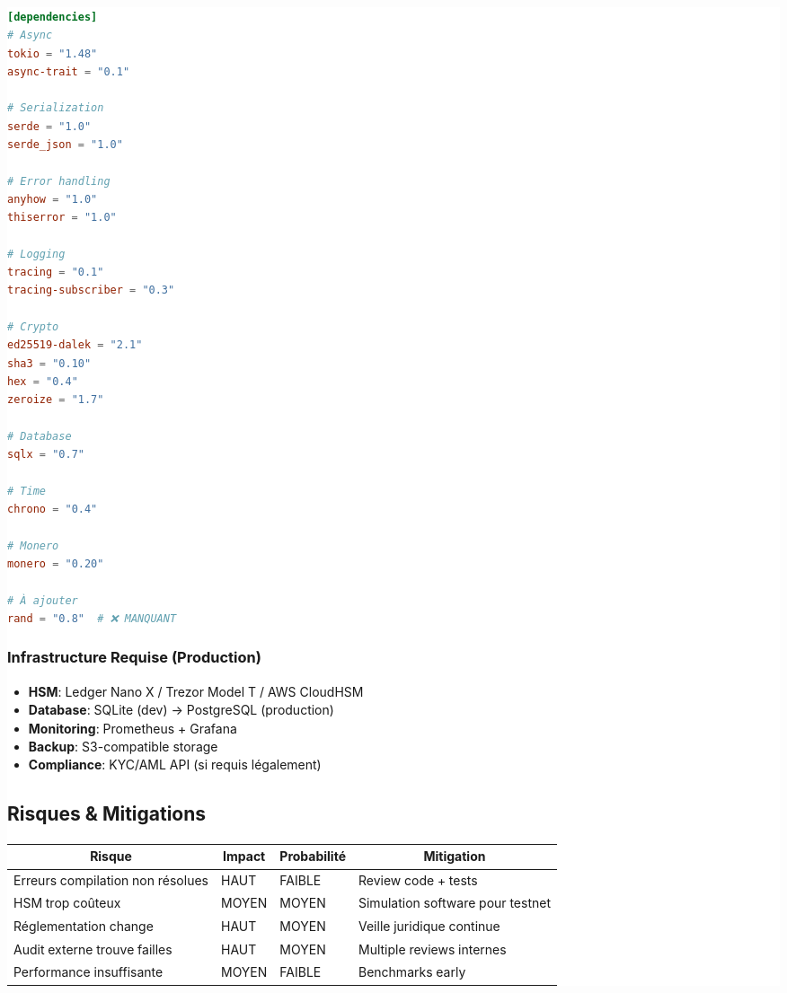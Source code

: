 ```toml
[dependencies]
# Async
tokio = "1.48"
async-trait = "0.1"

# Serialization
serde = "1.0"
serde_json = "1.0"

# Error handling
anyhow = "1.0"
thiserror = "1.0"

# Logging
tracing = "0.1"
tracing-subscriber = "0.3"

# Crypto
ed25519-dalek = "2.1"
sha3 = "0.10"
hex = "0.4"
zeroize = "1.7"

# Database
sqlx = "0.7"

# Time
chrono = "0.4"

# Monero
monero = "0.20"

# À ajouter
rand = "0.8"  # ❌ MANQUANT
```

### Infrastructure Requise (Production)

- **HSM**: Ledger Nano X / Trezor Model T / AWS CloudHSM
- **Database**: SQLite (dev) → PostgreSQL (production)
- **Monitoring**: Prometheus + Grafana
- **Backup**: S3-compatible storage
- **Compliance**: KYC/AML API (si requis légalement)

## Risques & Mitigations

| Risque | Impact | Probabilité | Mitigation |
|--------|--------|-------------|------------|
| Erreurs compilation non résolues | HAUT | FAIBLE | Review code + tests |
| HSM trop coûteux | MOYEN | MOYEN | Simulation software pour testnet |
| Réglementation change | HAUT | MOYEN | Veille juridique continue |
| Audit externe trouve failles | HAUT | MOYEN | Multiple reviews internes |
| Performance insuffisante | MOYEN | FAIBLE | Benchmarks early |
